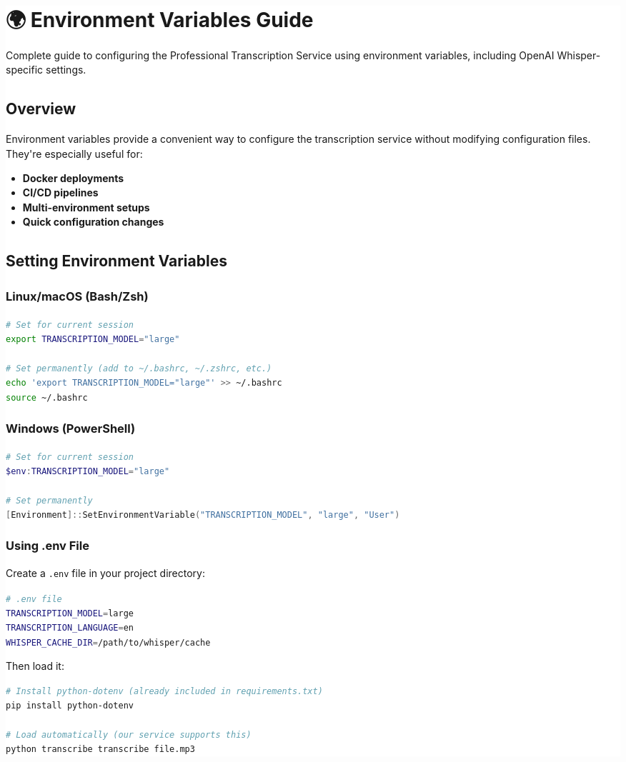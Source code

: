 # 🌍 Environment Variables Guide

Complete guide to configuring the Professional Transcription Service using environment variables, including OpenAI Whisper-specific settings.

## Overview

Environment variables provide a convenient way to configure the transcription service without modifying configuration files. They're especially useful for:
- **Docker deployments**
- **CI/CD pipelines**
- **Multi-environment setups**
- **Quick configuration changes**

## Setting Environment Variables

### Linux/macOS (Bash/Zsh)
```bash
# Set for current session
export TRANSCRIPTION_MODEL="large"

# Set permanently (add to ~/.bashrc, ~/.zshrc, etc.)
echo 'export TRANSCRIPTION_MODEL="large"' >> ~/.bashrc
source ~/.bashrc
```

### Windows (PowerShell)
```powershell
# Set for current session
$env:TRANSCRIPTION_MODEL="large"

# Set permanently
[Environment]::SetEnvironmentVariable("TRANSCRIPTION_MODEL", "large", "User")
```

### Using .env File
Create a `.env` file in your project directory:

```bash
# .env file
TRANSCRIPTION_MODEL=large
TRANSCRIPTION_LANGUAGE=en
WHISPER_CACHE_DIR=/path/to/whisper/cache
```

Then load it:
```bash
# Install python-dotenv (already included in requirements.txt)
pip install python-dotenv

# Load automatically (our service supports this)
python transcribe transcribe file.mp3
```
